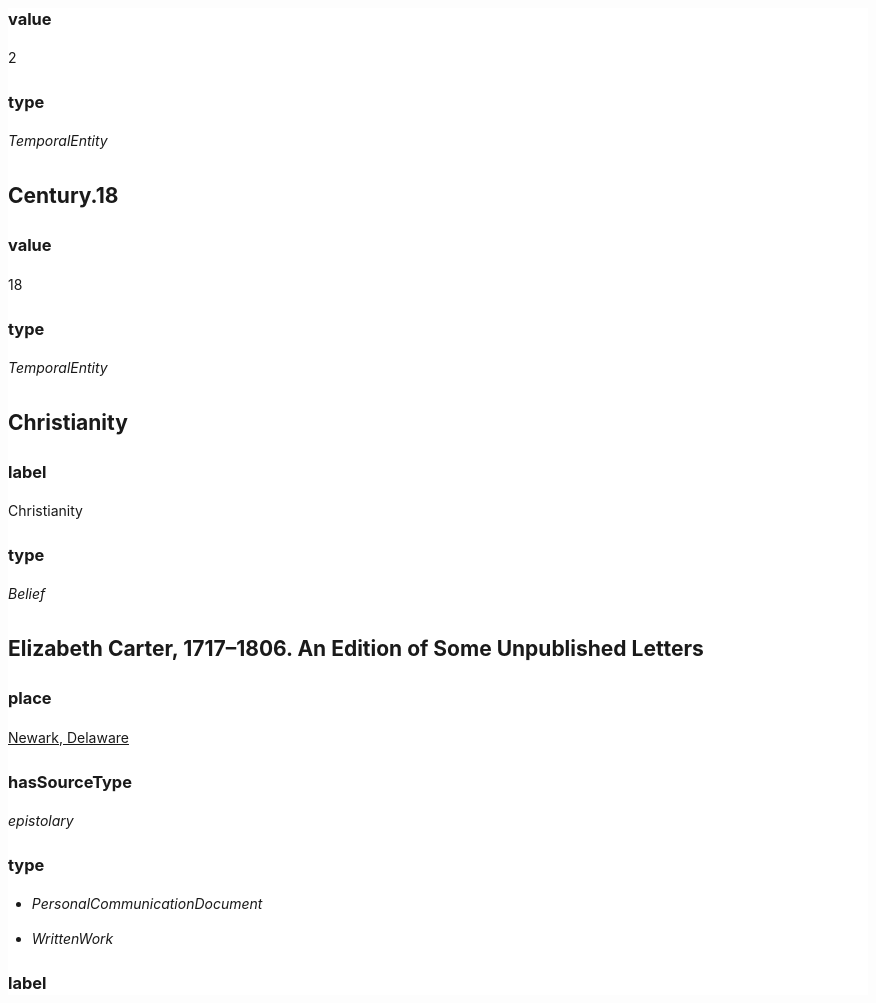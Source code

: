 ### value


2

### type


*TemporalEntity*

## Century.18

### value


18

### type


*TemporalEntity*

## Christianity

### label


Christianity

### type


*Belief*

## Elizabeth Carter, 1717–1806. An Edition of Some Unpublished Letters

### place


[Newark, Delaware](#Newark-Delaware)

### hasSourceType


*epistolary*

### type

 - *PersonalCommunicationDocument*

 - *WrittenWork*

### label
